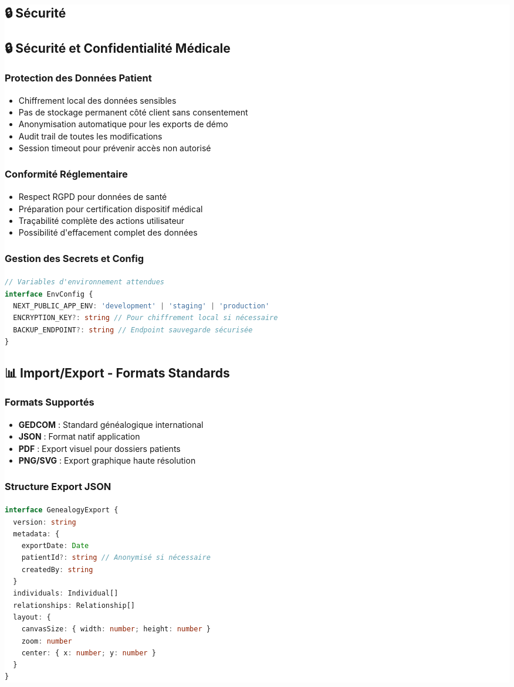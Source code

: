 ## 🔒 Sécurité

## 🔒 Sécurité et Confidentialité Médicale

### Protection des Données Patient
- Chiffrement local des données sensibles
- Pas de stockage permanent côté client sans consentement
- Anonymisation automatique pour les exports de démo
- Audit trail de toutes les modifications
- Session timeout pour prévenir accès non autorisé

### Conformité Réglementaire
- Respect RGPD pour données de santé
- Préparation pour certification dispositif médical
- Traçabilité complète des actions utilisateur
- Possibilité d'effacement complet des données

### Gestion des Secrets et Config
```typescript
// Variables d'environnement attendues
interface EnvConfig {
  NEXT_PUBLIC_APP_ENV: 'development' | 'staging' | 'production'
  ENCRYPTION_KEY?: string // Pour chiffrement local si nécessaire
  BACKUP_ENDPOINT?: string // Endpoint sauvegarde sécurisée
}
```

## 📊 Import/Export - Formats Standards

### Formats Supportés
- **GEDCOM** : Standard généalogique international
- **JSON** : Format natif application
- **PDF** : Export visuel pour dossiers patients
- **PNG/SVG** : Export graphique haute résolution

### Structure Export JSON
```typescript
interface GenealogyExport {
  version: string
  metadata: {
    exportDate: Date
    patientId?: string // Anonymisé si nécessaire
    createdBy: string
  }
  individuals: Individual[]
  relationships: Relationship[]
  layout: {
    canvasSize: { width: number; height: number }
    zoom: number
    center: { x: number; y: number }
  }
}
```
